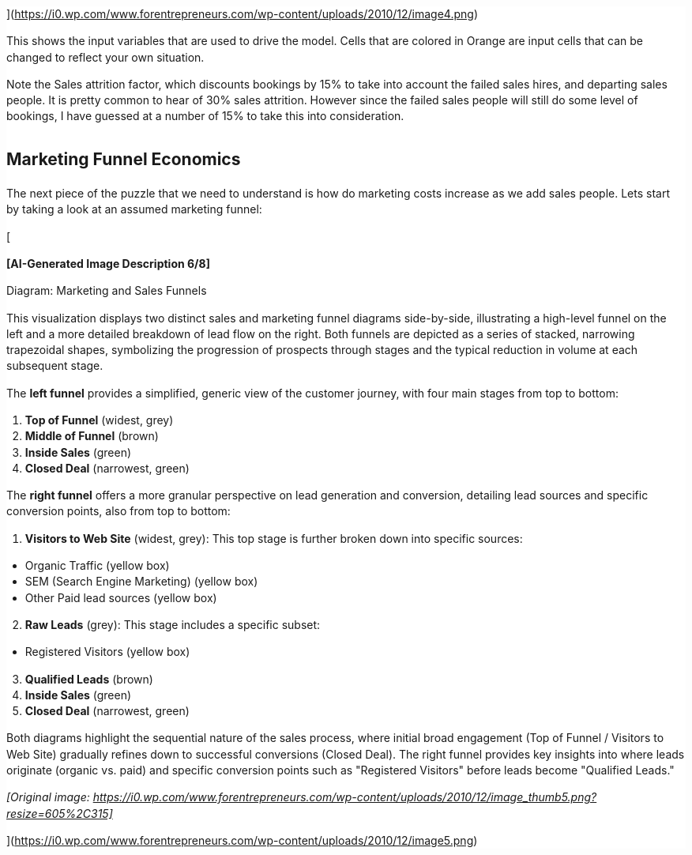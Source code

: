 ](https://i0.wp.com/www.forentrepreneurs.com/wp-content/uploads/2010/12/image4.png)

This shows the input variables that are used to drive the model. Cells that are colored in Orange are input cells that can be changed to reflect your own situation.

Note the Sales attrition factor, which discounts bookings by 15% to take into account the failed sales hires, and departing sales people. It is pretty common to hear of 30% sales attrition. However since the failed sales people will still do some level of bookings, I have guessed at a number of 15% to take this into consideration.

## Marketing Funnel Economics

The next piece of the puzzle that we need to understand is how do marketing costs increase as we add sales people. Lets start by taking a look at an assumed marketing funnel:

[

**[AI-Generated Image Description 6/8]**

Diagram: Marketing and Sales Funnels

This visualization displays two distinct sales and marketing funnel diagrams side-by-side, illustrating a high-level funnel on the left and a more detailed breakdown of lead flow on the right. Both funnels are depicted as a series of stacked, narrowing trapezoidal shapes, symbolizing the progression of prospects through stages and the typical reduction in volume at each subsequent stage.

The **left funnel** provides a simplified, generic view of the customer journey, with four main stages from top to bottom:
1. **Top of Funnel** (widest, grey)
2. **Middle of Funnel** (brown)
3. **Inside Sales** (green)
4. **Closed Deal** (narrowest, green)

The **right funnel** offers a more granular perspective on lead generation and conversion, detailing lead sources and specific conversion points, also from top to bottom:
1. **Visitors to Web Site** (widest, grey): This top stage is further broken down into specific sources:
* Organic Traffic (yellow box)
* SEM (Search Engine Marketing) (yellow box)
* Other Paid lead sources (yellow box)
2. **Raw Leads** (grey): This stage includes a specific subset:
* Registered Visitors (yellow box)
3. **Qualified Leads** (brown)
4. **Inside Sales** (green)
5. **Closed Deal** (narrowest, green)

Both diagrams highlight the sequential nature of the sales process, where initial broad engagement (Top of Funnel / Visitors to Web Site) gradually refines down to successful conversions (Closed Deal). The right funnel provides key insights into where leads originate (organic vs. paid) and specific conversion points such as "Registered Visitors" before leads become "Qualified Leads."

*[Original image: https://i0.wp.com/www.forentrepreneurs.com/wp-content/uploads/2010/12/image_thumb5.png?resize=605%2C315]*

](https://i0.wp.com/www.forentrepreneurs.com/wp-content/uploads/2010/12/image5.png)
